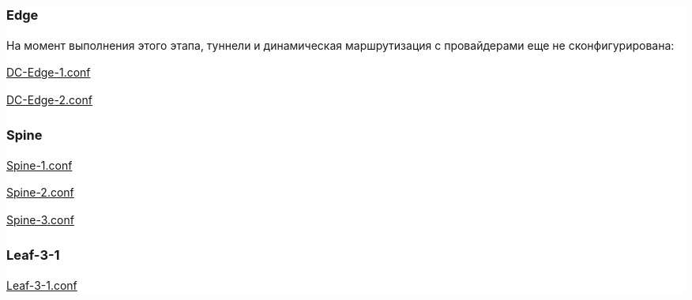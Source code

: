 ### Edge
На момент выполнения этого этапа, туннели и динамическая маршрутизация с провайдерами еще не сконфигурирована:

[DC-Edge-1.conf](./configs/DC-Edge-1.conf)

[DC-Edge-2.conf](./configs/DC-Edge-2.conf)

### Spine

[Spine-1.conf](./configs/Spine-1.conf)

[Spine-2.conf](./configs/Spine-2.conf)

[Spine-3.conf](./configs/Spine-3.conf)

### Leaf-3-1

[Leaf-3-1.conf](./configs/Leaf-3-1.conf)

